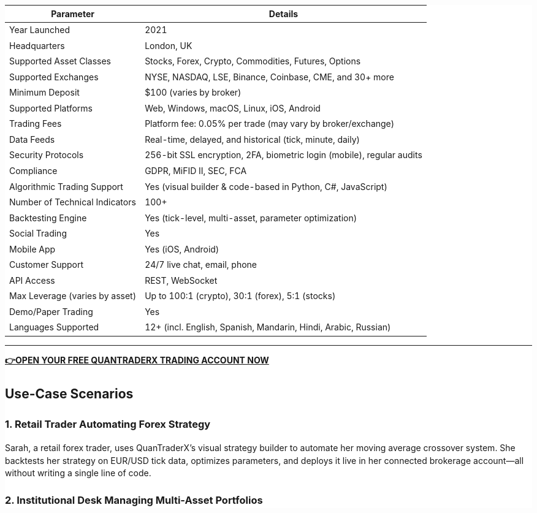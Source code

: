 | Parameter                    | Details                                                                                   |
|------------------------------|------------------------------------------------------------------------------------------|
| Year Launched                | 2021                                                                                     |
| Headquarters                 | London, UK                                                                              |
| Supported Asset Classes      | Stocks, Forex, Crypto, Commodities, Futures, Options                                     |
| Supported Exchanges          | NYSE, NASDAQ, LSE, Binance, Coinbase, CME, and 30+ more                                 |
| Minimum Deposit              | $100 (varies by broker)                                                                 |
| Supported Platforms          | Web, Windows, macOS, Linux, iOS, Android                                                |
| Trading Fees                 | Platform fee: 0.05% per trade (may vary by broker/exchange)                             |
| Data Feeds                   | Real-time, delayed, and historical (tick, minute, daily)                                |
| Security Protocols           | 256-bit SSL encryption, 2FA, biometric login (mobile), regular audits                   |
| Compliance                   | GDPR, MiFID II, SEC, FCA                                                                |
| Algorithmic Trading Support  | Yes (visual builder & code-based in Python, C#, JavaScript)                             |
| Number of Technical Indicators | 100+                                                                                  |
| Backtesting Engine           | Yes (tick-level, multi-asset, parameter optimization)                                   |
| Social Trading               | Yes                                                                                     |
| Mobile App                   | Yes (iOS, Android)                                                                      |
| Customer Support             | 24/7 live chat, email, phone                                                            |
| API Access                   | REST, WebSocket                                                                         |
| Max Leverage (varies by asset) | Up to 100:1 (crypto), 30:1 (forex), 5:1 (stocks)                                    |
| Demo/Paper Trading           | Yes                                                                                     |
| Languages Supported          | 12+ (incl. English, Spanish, Mandarin, Hindi, Arabic, Russian)                          |

---

**[👉OPEN YOUR FREE QUANTRADERX TRADING ACCOUNT NOW](https://www.cryptoalertscam.com/quantraderx-reviews/)**

## Use-Case Scenarios

### 1. Retail Trader Automating Forex Strategy

Sarah, a retail forex trader, uses QuanTraderX’s visual strategy builder to automate her moving average crossover system. She backtests her strategy on EUR/USD tick data, optimizes parameters, and deploys it live in her connected brokerage account—all without writing a single line of code.

### 2. Institutional Desk Managing Multi-Asset Portfolios
